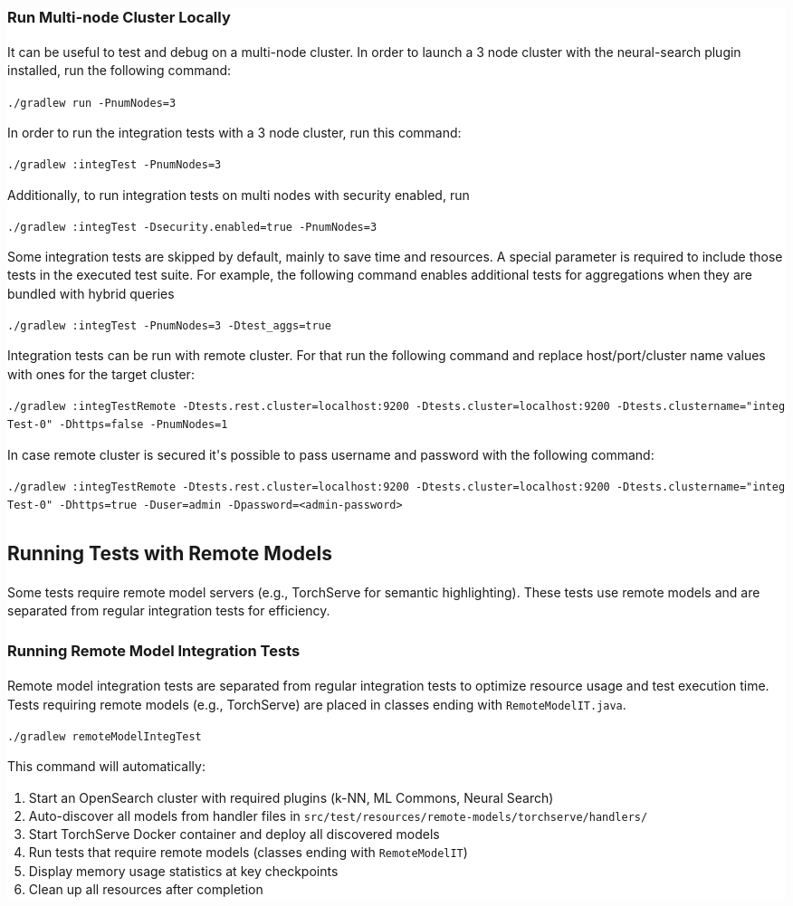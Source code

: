 ### Run Multi-node Cluster Locally

It can be useful to test and debug on a multi-node cluster. In order to launch a 3 node cluster with the neural-search plugin installed, run the following command:

```
./gradlew run -PnumNodes=3
```

In order to run the integration tests with a 3 node cluster, run this command:

```
./gradlew :integTest -PnumNodes=3
```

Additionally, to run integration tests on multi nodes with security enabled, run
```
./gradlew :integTest -Dsecurity.enabled=true -PnumNodes=3
```

Some integration tests are skipped by default, mainly to save time and resources. A special parameter is required to include those tests in the executed test suite. For example, the following command enables additional tests for aggregations when they are bundled with hybrid queries
```
./gradlew :integTest -PnumNodes=3 -Dtest_aggs=true
```

Integration tests can be run with remote cluster. For that run the following command and replace host/port/cluster name values with ones for the target cluster:

```
./gradlew :integTestRemote -Dtests.rest.cluster=localhost:9200 -Dtests.cluster=localhost:9200 -Dtests.clustername="integTest-0" -Dhttps=false -PnumNodes=1
```

In case remote cluster is secured it's possible to pass username and password with the following command:

```
./gradlew :integTestRemote -Dtests.rest.cluster=localhost:9200 -Dtests.cluster=localhost:9200 -Dtests.clustername="integTest-0" -Dhttps=true -Duser=admin -Dpassword=<admin-password>
```

## Running Tests with Remote Models

Some tests require remote model servers (e.g., TorchServe for semantic highlighting). These tests use remote models and are separated from regular integration tests for efficiency.

### Running Remote Model Integration Tests

Remote model integration tests are separated from regular integration tests to optimize resource usage and test execution time. Tests requiring remote models (e.g., TorchServe) are placed in classes ending with `RemoteModelIT.java`.

```bash
./gradlew remoteModelIntegTest
```

This command will automatically:
1. Start an OpenSearch cluster with required plugins (k-NN, ML Commons, Neural Search)
2. Auto-discover all models from handler files in `src/test/resources/remote-models/torchserve/handlers/`
3. Start TorchServe Docker container and deploy all discovered models
4. Run tests that require remote models (classes ending with `RemoteModelIT`)
5. Display memory usage statistics at key checkpoints
6. Clean up all resources after completion
